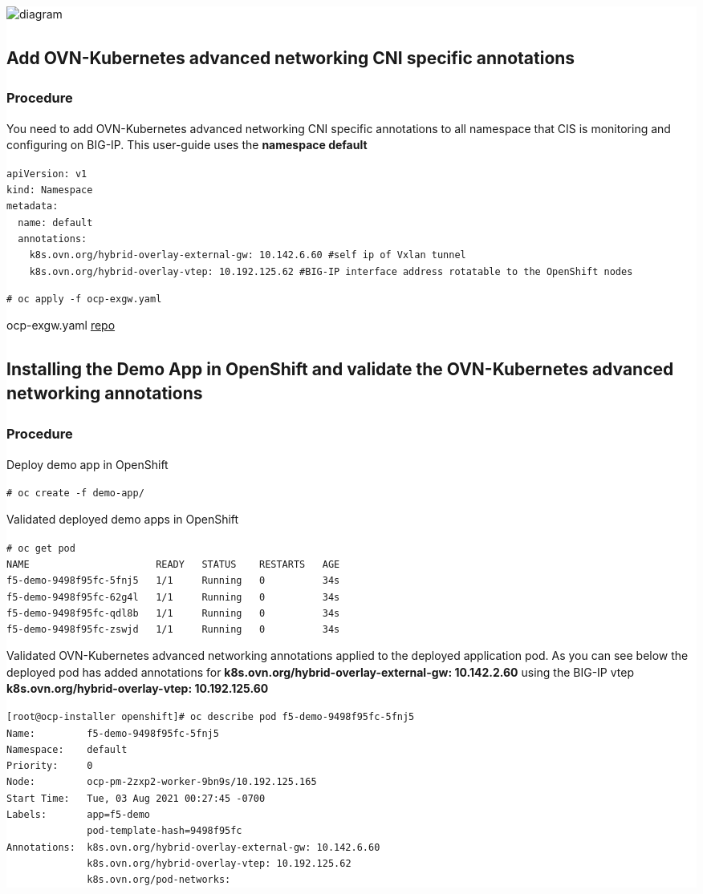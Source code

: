 ![diagram](https://github.com/mdditt2000/k8s-bigip-ctlr/blob/main/user_guides/openshift-4-8/cluster-ovn-hybird/diagram/2021-08-06_14-51-12.png)

## Add OVN-Kubernetes advanced networking CNI specific annotations

### Procedure

You need to add OVN-Kubernetes advanced networking CNI specific annotations to all namespace that CIS is monitoring and configuring on BIG-IP. This user-guide uses the **namespace default**

```
apiVersion: v1
kind: Namespace
metadata:
  name: default
  annotations:
    k8s.ovn.org/hybrid-overlay-external-gw: 10.142.6.60 #self ip of Vxlan tunnel
    k8s.ovn.org/hybrid-overlay-vtep: 10.192.125.62 #BIG-IP interface address rotatable to the OpenShift nodes
```

    # oc apply -f ocp-exgw.yaml

ocp-exgw.yaml [repo](https://github.com/mdditt2000/k8s-bigip-ctlr/blob/main/user_guides/openshift-4-8/cluster-ovn-hybird/openshift/ocp-exgw.yaml)

## Installing the Demo App in OpenShift and validate the OVN-Kubernetes advanced networking annotations

### Procedure

Deploy demo app in OpenShift

    # oc create -f demo-app/

Validated deployed demo apps in OpenShift

```
# oc get pod
NAME                      READY   STATUS    RESTARTS   AGE
f5-demo-9498f95fc-5fnj5   1/1     Running   0          34s
f5-demo-9498f95fc-62g4l   1/1     Running   0          34s
f5-demo-9498f95fc-qdl8b   1/1     Running   0          34s
f5-demo-9498f95fc-zswjd   1/1     Running   0          34s
```

Validated OVN-Kubernetes advanced networking annotations applied to the deployed application pod. As you can see below the deployed pod has added annotations for **k8s.ovn.org/hybrid-overlay-external-gw: 10.142.2.60** using the BIG-IP vtep **k8s.ovn.org/hybrid-overlay-vtep: 10.192.125.60**

```
[root@ocp-installer openshift]# oc describe pod f5-demo-9498f95fc-5fnj5
Name:         f5-demo-9498f95fc-5fnj5
Namespace:    default
Priority:     0
Node:         ocp-pm-2zxp2-worker-9bn9s/10.192.125.165
Start Time:   Tue, 03 Aug 2021 00:27:45 -0700
Labels:       app=f5-demo
              pod-template-hash=9498f95fc
Annotations:  k8s.ovn.org/hybrid-overlay-external-gw: 10.142.6.60
              k8s.ovn.org/hybrid-overlay-vtep: 10.192.125.62
              k8s.ovn.org/pod-networks:
```
